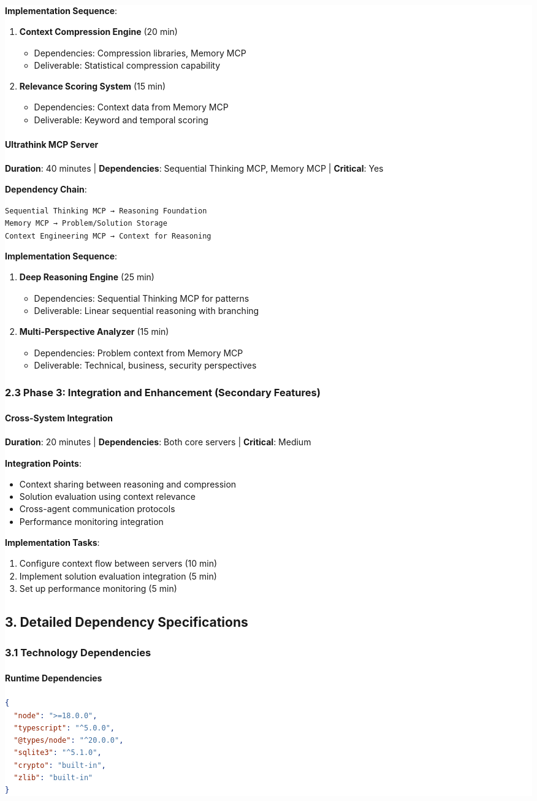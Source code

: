 **Implementation Sequence**:
1. **Context Compression Engine** (20 min)
   - Dependencies: Compression libraries, Memory MCP
   - Deliverable: Statistical compression capability
   
2. **Relevance Scoring System** (15 min)  
   - Dependencies: Context data from Memory MCP
   - Deliverable: Keyword and temporal scoring

#### Ultrathink MCP Server
**Duration**: 40 minutes | **Dependencies**: Sequential Thinking MCP, Memory MCP | **Critical**: Yes

**Dependency Chain**:
```
Sequential Thinking MCP → Reasoning Foundation
Memory MCP → Problem/Solution Storage
Context Engineering MCP → Context for Reasoning
```

**Implementation Sequence**:
1. **Deep Reasoning Engine** (25 min)
   - Dependencies: Sequential Thinking MCP for patterns
   - Deliverable: Linear sequential reasoning with branching
   
2. **Multi-Perspective Analyzer** (15 min)
   - Dependencies: Problem context from Memory MCP
   - Deliverable: Technical, business, security perspectives

### 2.3 Phase 3: Integration and Enhancement (Secondary Features)

#### Cross-System Integration
**Duration**: 20 minutes | **Dependencies**: Both core servers | **Critical**: Medium

**Integration Points**:
- Context sharing between reasoning and compression
- Solution evaluation using context relevance
- Cross-agent communication protocols
- Performance monitoring integration

**Implementation Tasks**:
1. Configure context flow between servers (10 min)
2. Implement solution evaluation integration (5 min)
3. Set up performance monitoring (5 min)

## 3. Detailed Dependency Specifications

### 3.1 Technology Dependencies

#### Runtime Dependencies
```json
{
  "node": ">=18.0.0",
  "typescript": "^5.0.0",
  "@types/node": "^20.0.0",
  "sqlite3": "^5.1.0",
  "crypto": "built-in",
  "zlib": "built-in"
}
```
